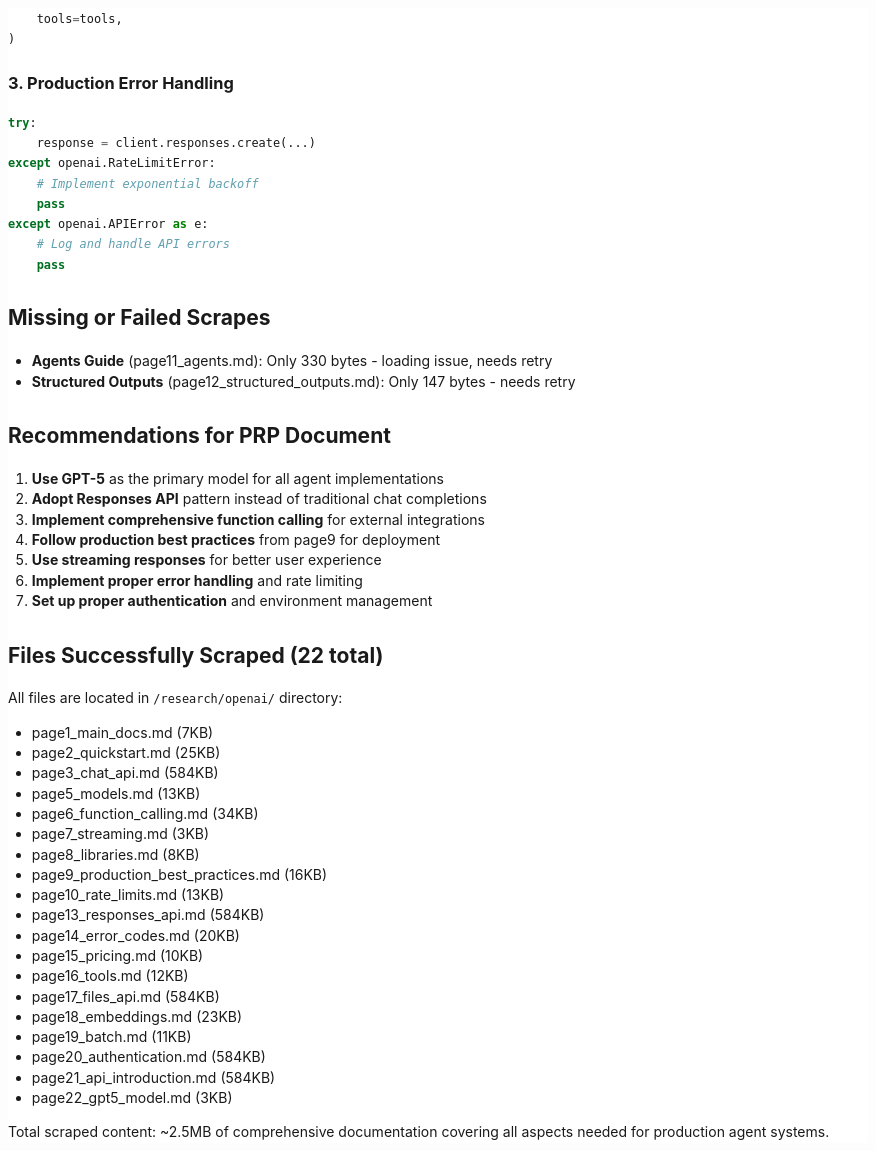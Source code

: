 ```python
    tools=tools,
)
```

### 3. Production Error Handling
```python
try:
    response = client.responses.create(...)
except openai.RateLimitError:
    # Implement exponential backoff
    pass
except openai.APIError as e:
    # Log and handle API errors
    pass
```

## Missing or Failed Scrapes
- **Agents Guide** (page11_agents.md): Only 330 bytes - loading issue, needs retry
- **Structured Outputs** (page12_structured_outputs.md): Only 147 bytes - needs retry

## Recommendations for PRP Document

1. **Use GPT-5** as the primary model for all agent implementations
2. **Adopt Responses API** pattern instead of traditional chat completions
3. **Implement comprehensive function calling** for external integrations
4. **Follow production best practices** from page9 for deployment
5. **Use streaming responses** for better user experience
6. **Implement proper error handling** and rate limiting
7. **Set up proper authentication** and environment management

## Files Successfully Scraped (22 total)
All files are located in `/research/openai/` directory:
- page1_main_docs.md (7KB)
- page2_quickstart.md (25KB)
- page3_chat_api.md (584KB)
- page5_models.md (13KB)
- page6_function_calling.md (34KB)
- page7_streaming.md (3KB)
- page8_libraries.md (8KB)
- page9_production_best_practices.md (16KB)
- page10_rate_limits.md (13KB)
- page13_responses_api.md (584KB)
- page14_error_codes.md (20KB)
- page15_pricing.md (10KB)
- page16_tools.md (12KB)
- page17_files_api.md (584KB)
- page18_embeddings.md (23KB)
- page19_batch.md (11KB)
- page20_authentication.md (584KB)
- page21_api_introduction.md (584KB)
- page22_gpt5_model.md (3KB)

Total scraped content: ~2.5MB of comprehensive documentation covering all aspects needed for production agent systems.
